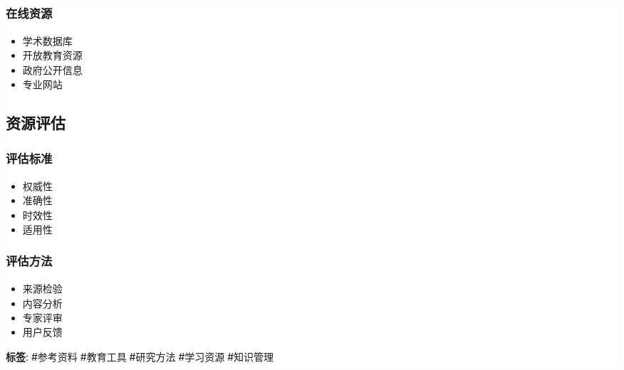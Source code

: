 ### 在线资源
- 学术数据库
- 开放教育资源
- 政府公开信息
- 专业网站

## 资源评估

### 评估标准
- 权威性
- 准确性
- 时效性
- 适用性

### 评估方法
- 来源检验
- 内容分析
- 专家评审
- 用户反馈

**标签**: #参考资料 #教育工具 #研究方法 #学习资源 #知识管理